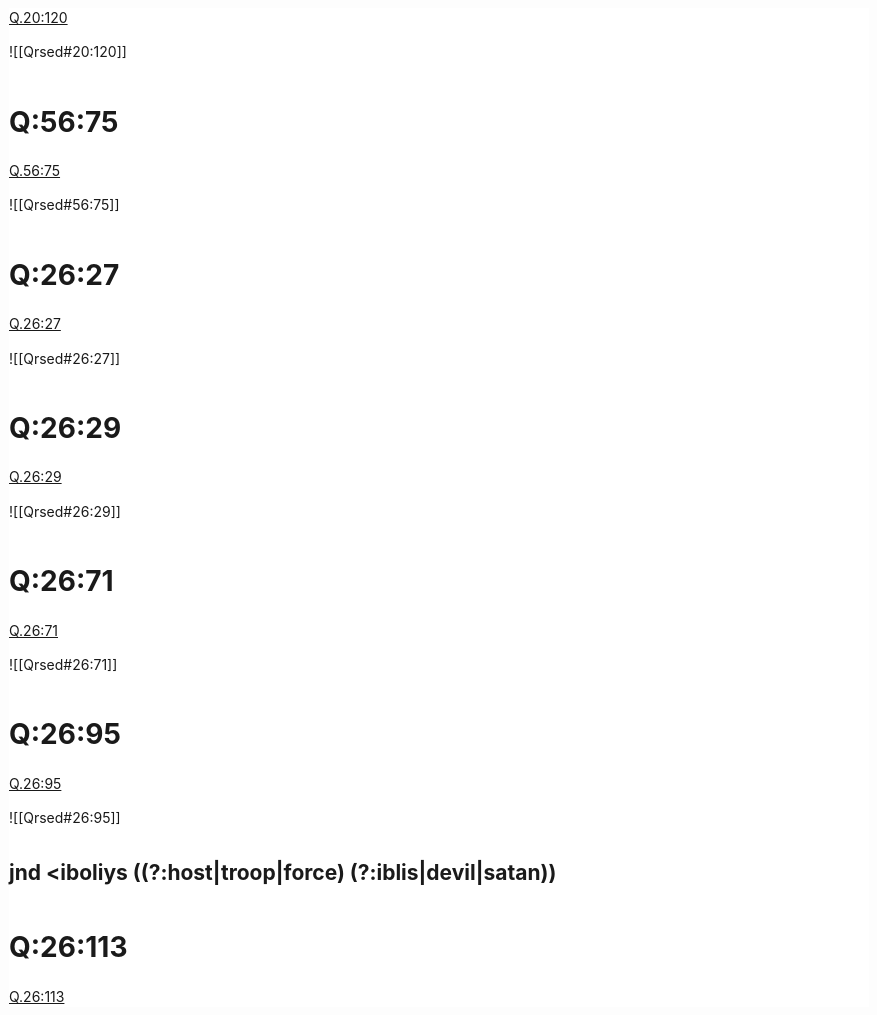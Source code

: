 [Q.20:120](https://quran.com/20:120/tafsirs/ar-tafsir-al-tabari)

![[Qrsed#20:120]]



# Q:56:75

[Q.56:75](https://quran.com/56:75/tafsirs/ar-tafsir-al-tabari)

![[Qrsed#56:75]]



# Q:26:27

[Q.26:27](https://quran.com/26:27/tafsirs/ar-tafsir-al-tabari)

![[Qrsed#26:27]]



# Q:26:29

[Q.26:29](https://quran.com/26:29/tafsirs/ar-tafsir-al-tabari)

![[Qrsed#26:29]]



# Q:26:71

[Q.26:71](https://quran.com/26:71/tafsirs/ar-tafsir-al-tabari)

![[Qrsed#26:71]]



# Q:26:95

[Q.26:95](https://quran.com/26:95/tafsirs/ar-tafsir-al-tabari)

![[Qrsed#26:95]]

## jnd <iboliys ((?:host|troop|force) (?:iblis|devil|satan))

# Q:26:113

[Q.26:113](https://quran.com/26:113/tafsirs/ar-tafsir-al-tabari)
